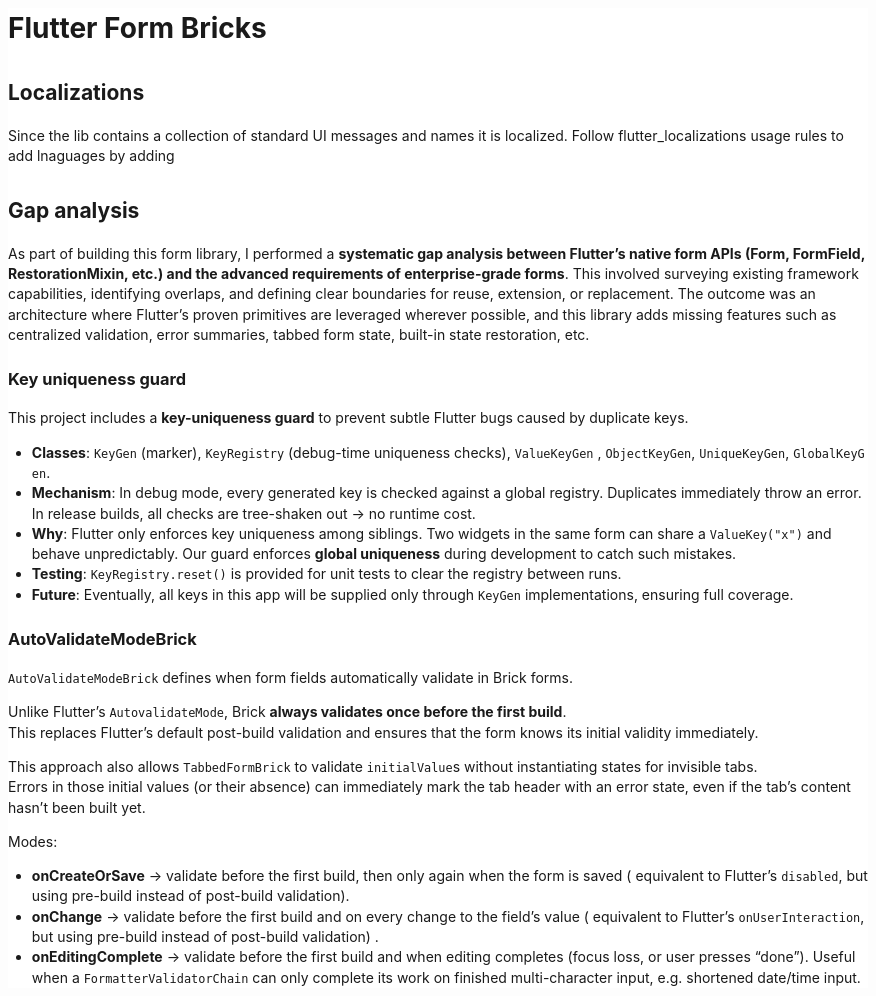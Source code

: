 # Flutter Form Bricks

## Localizations

Since the lib contains a collection of standard UI messages and names it is localized. Follow flutter_localizations usage rules to add lnaguages by adding

## Gap analysis

As part of building this form library, I performed a **systematic gap analysis between Flutter’s
native form APIs (Form, FormField, RestorationMixin, etc.) and the advanced requirements of
enterprise-grade forms**. This involved surveying existing framework capabilities, identifying
overlaps, and defining clear boundaries for reuse, extension, or replacement. The outcome was an
architecture where Flutter’s proven primitives are leveraged wherever possible, and this library
adds missing features such as centralized validation, error summaries, tabbed form state, built-in
state restoration, etc.

### Key uniqueness guard

This project includes a **key-uniqueness guard** to prevent subtle Flutter bugs caused by duplicate
keys.

- **Classes**: `KeyGen` (marker), `KeyRegistry` (debug-time uniqueness checks), `ValueKeyGen`
  , `ObjectKeyGen`, `UniqueKeyGen`, `GlobalKeyGen`.
- **Mechanism**: In debug mode, every generated key is checked against a global registry. Duplicates
  immediately throw an error. In release builds, all checks are tree-shaken out → no runtime cost.
- **Why**: Flutter only enforces key uniqueness among siblings. Two widgets in the same form can
  share a `ValueKey("x")` and behave unpredictably. Our guard enforces **global uniqueness** during
  development to catch such mistakes.
- **Testing**: `KeyRegistry.reset()` is provided for unit tests to clear the registry between runs.
- **Future**: Eventually, all keys in this app will be supplied only through `KeyGen`
  implementations, ensuring full coverage.

### AutoValidateModeBrick

`AutoValidateModeBrick` defines when form fields automatically validate in Brick forms.

Unlike Flutter’s `AutovalidateMode`, Brick **always validates once before the first build**.  
This replaces Flutter’s default post-build validation and ensures that the form knows its initial
validity immediately.

This approach also allows `TabbedFormBrick` to validate `initialValue`s without instantiating states
for invisible tabs.  
Errors in those initial values (or their absence) can immediately mark the tab header with an error
state, even if the tab’s content hasn’t been built yet.

Modes:

- **onCreateOrSave** → validate before the first build, then only again when the form is saved (
  equivalent to Flutter’s `disabled`, but using pre-build instead of post-build validation).
- **onChange** → validate before the first build and on every change to the field’s value (
  equivalent to Flutter’s `onUserInteraction`, but using pre-build instead of post-build validation)
  .
- **onEditingComplete** → validate before the first build and when editing completes (focus loss, or
  user presses “done”). Useful when a `FormatterValidatorChain` can only complete its work on
  finished multi-character input, e.g. shortened date/time input.

